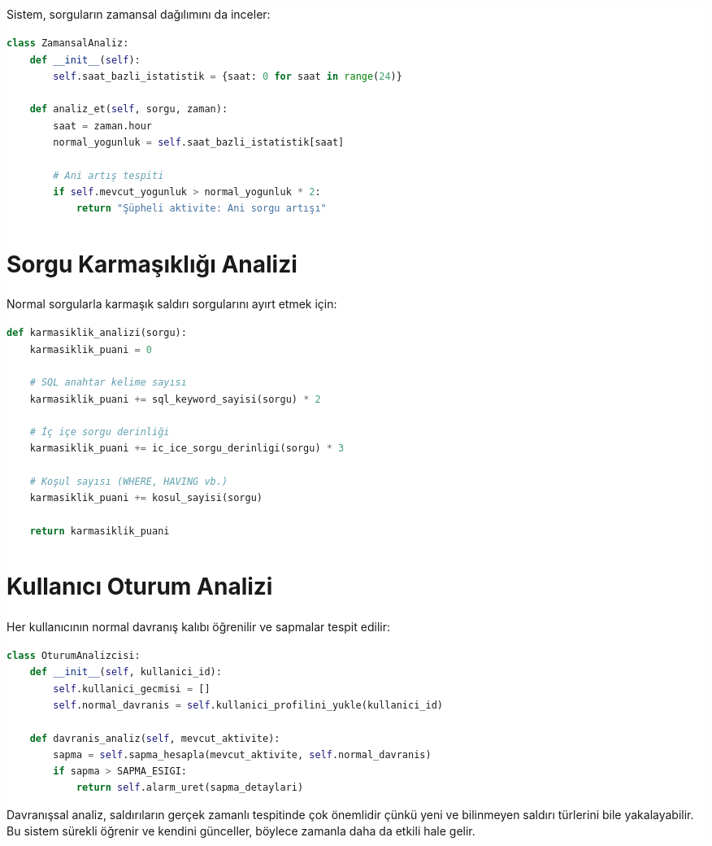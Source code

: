 Sistem, sorguların zamansal dağılımını da inceler:

```python
class ZamansalAnaliz:
    def __init__(self):
        self.saat_bazli_istatistik = {saat: 0 for saat in range(24)}
        
    def analiz_et(self, sorgu, zaman):
        saat = zaman.hour
        normal_yogunluk = self.saat_bazli_istatistik[saat]
        
        # Ani artış tespiti
        if self.mevcut_yogunluk > normal_yogunluk * 2:
            return "Şüpheli aktivite: Ani sorgu artışı"
```

# Sorgu Karmaşıklığı Analizi

Normal sorgularla karmaşık saldırı sorgularını ayırt etmek için:

```python
def karmasiklik_analizi(sorgu):
    karmasiklik_puani = 0
    
    # SQL anahtar kelime sayısı
    karmasiklik_puani += sql_keyword_sayisi(sorgu) * 2
    
    # İç içe sorgu derinliği
    karmasiklik_puani += ic_ice_sorgu_derinligi(sorgu) * 3
    
    # Koşul sayısı (WHERE, HAVING vb.)
    karmasiklik_puani += kosul_sayisi(sorgu)
    
    return karmasiklik_puani
```

# Kullanıcı Oturum Analizi

Her kullanıcının normal davranış kalıbı öğrenilir ve sapmalar tespit edilir:

```python
class OturumAnalizcisi:
    def __init__(self, kullanici_id):
        self.kullanici_gecmisi = []
        self.normal_davranis = self.kullanici_profilini_yukle(kullanici_id)
    
    def davranis_analiz(self, mevcut_aktivite):
        sapma = self.sapma_hesapla(mevcut_aktivite, self.normal_davranis)
        if sapma > SAPMA_ESIGI:
            return self.alarm_uret(sapma_detaylari)
```

Davranışsal analiz, saldırıların gerçek zamanlı tespitinde çok önemlidir çünkü yeni ve bilinmeyen saldırı türlerini bile yakalayabilir. Bu sistem sürekli öğrenir ve kendini günceller, böylece zamanla daha da etkili hale gelir.
